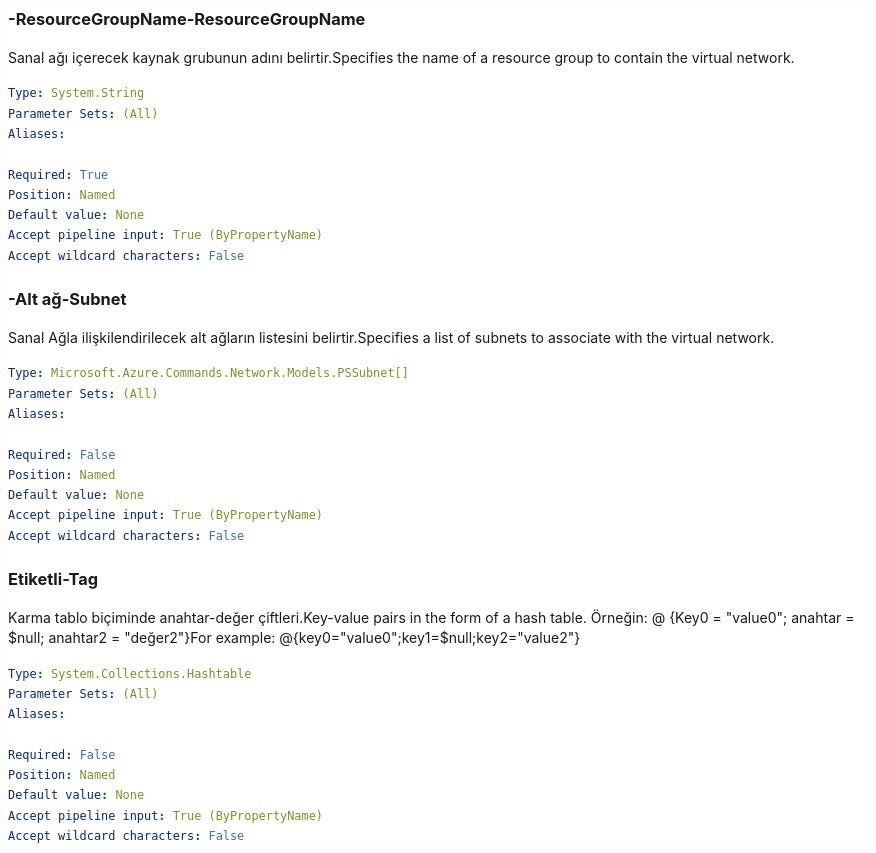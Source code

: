 ### <span data-ttu-id="85d50-147">-ResourceGroupName</span><span class="sxs-lookup"><span data-stu-id="85d50-147">-ResourceGroupName</span></span>
<span data-ttu-id="85d50-148">Sanal ağı içerecek kaynak grubunun adını belirtir.</span><span class="sxs-lookup"><span data-stu-id="85d50-148">Specifies the name of a resource group to contain the virtual network.</span></span>

```yaml
Type: System.String
Parameter Sets: (All)
Aliases:

Required: True
Position: Named
Default value: None
Accept pipeline input: True (ByPropertyName)
Accept wildcard characters: False
```

### <span data-ttu-id="85d50-149">-Alt ağ</span><span class="sxs-lookup"><span data-stu-id="85d50-149">-Subnet</span></span>
<span data-ttu-id="85d50-150">Sanal Ağla ilişkilendirilecek alt ağların listesini belirtir.</span><span class="sxs-lookup"><span data-stu-id="85d50-150">Specifies a list of subnets to associate with the virtual network.</span></span>

```yaml
Type: Microsoft.Azure.Commands.Network.Models.PSSubnet[]
Parameter Sets: (All)
Aliases:

Required: False
Position: Named
Default value: None
Accept pipeline input: True (ByPropertyName)
Accept wildcard characters: False
```

### <span data-ttu-id="85d50-151">Etiketli</span><span class="sxs-lookup"><span data-stu-id="85d50-151">-Tag</span></span>
<span data-ttu-id="85d50-152">Karma tablo biçiminde anahtar-değer çiftleri.</span><span class="sxs-lookup"><span data-stu-id="85d50-152">Key-value pairs in the form of a hash table.</span></span> <span data-ttu-id="85d50-153">Örneğin: @ {Key0 = "value0"; anahtar = $null; anahtar2 = "değer2"}</span><span class="sxs-lookup"><span data-stu-id="85d50-153">For example: @{key0="value0";key1=$null;key2="value2"}</span></span>

```yaml
Type: System.Collections.Hashtable
Parameter Sets: (All)
Aliases:

Required: False
Position: Named
Default value: None
Accept pipeline input: True (ByPropertyName)
Accept wildcard characters: False
```
